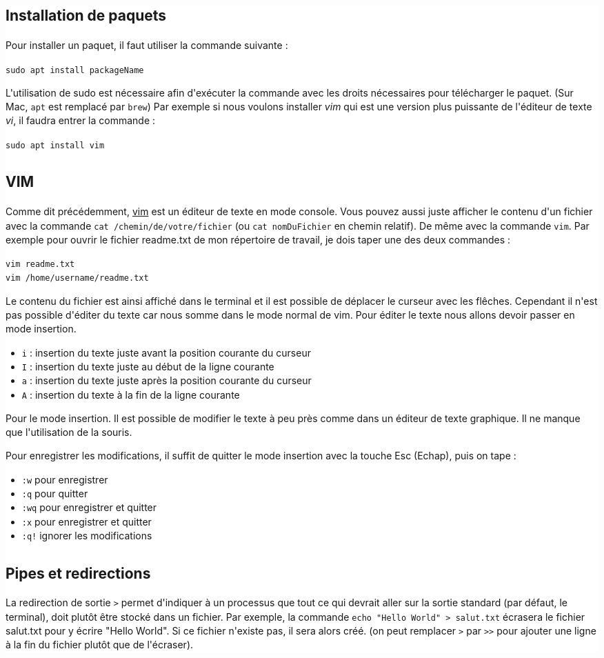 ## Installation de paquets

Pour installer un paquet, il faut utiliser la commande suivante :

~~~ shell
sudo apt install packageName
~~~

L'utilisation de sudo est nécessaire afin d'exécuter la commande avec les droits nécessaires pour télécharger le paquet. (Sur Mac, `apt` est remplacé par `brew`)
Par exemple si nous voulons installer *vim* qui est une version plus puissante de l'éditeur de texte *vi*, il faudra entrer la commande :

~~~ shell
sudo apt install vim
~~~

## VIM

Comme dit précédemment, [vim](https://wiki.debian.org/fr/vim) est un éditeur de texte en mode console. Vous pouvez aussi juste afficher le contenu d'un fichier avec la commande `cat /chemin/de/votre/fichier` (ou `cat nomDuFichier` en chemin relatif). De même avec la commande `vim`. Par exemple pour ouvrir le fichier readme.txt de mon répertoire de travail, je dois taper une des deux commandes :

~~~ shell
vim readme.txt
vim /home/username/readme.txt
~~~

Le contenu du fichier est ainsi affiché dans le terminal et il est possible de déplacer le curseur avec les flêches. Cependant il n'est pas possible d'éditer du texte car nous somme dans le mode normal de vim. Pour éditer le texte nous allons devoir passer en mode insertion.

- `i` : insertion du texte juste avant la position courante du curseur 
- `I` : insertion du texte juste au début de la ligne courante 
- `a` : insertion du texte juste après la position courante du curseur 
- `A` : insertion du texte à la fin de la ligne courante

Pour le mode insertion. Il est possible de modifier le texte à peu près comme dans un éditeur de texte graphique. Il ne manque que l'utilisation de la souris.

Pour enregistrer les modifications, il suffit de quitter le mode insertion avec la touche Esc (Echap), puis on tape :

- `:w` pour enregistrer
- `:q` pour quitter
- `:wq` pour enregistrer et quitter
- `:x` pour enregistrer et quitter
- `:q!` ignorer les modifications


## Pipes et redirections

La redirection de sortie `>` permet d'indiquer à un processus que tout ce qui devrait aller sur la sortie standard (par défaut, le terminal), doit plutôt être stocké dans un fichier. Par exemple, la commande `echo "Hello World" > salut.txt` écrasera le fichier salut.txt pour y écrire "Hello World". Si ce fichier n'existe pas, il sera alors créé. (on peut remplacer `>` par `>>` pour ajouter une ligne à la fin du fichier plutôt que de l'écraser).
